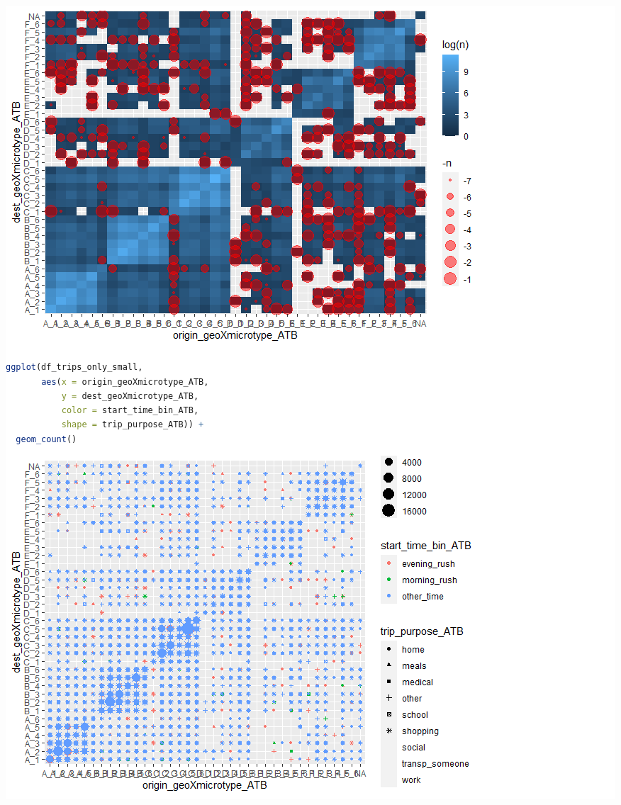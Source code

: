 ![](20_mode-choice-cleaned-stats_files/figure-commonmark/unnamed-chunk-36-1.png)

``` r
ggplot(df_trips_only_small, 
       aes(x = origin_geoXmicrotype_ATB, 
           y = dest_geoXmicrotype_ATB,
           color = start_time_bin_ATB,
           shape = trip_purpose_ATB)) +
  geom_count()
```

![](20_mode-choice-cleaned-stats_files/figure-commonmark/unnamed-chunk-37-1.png)
